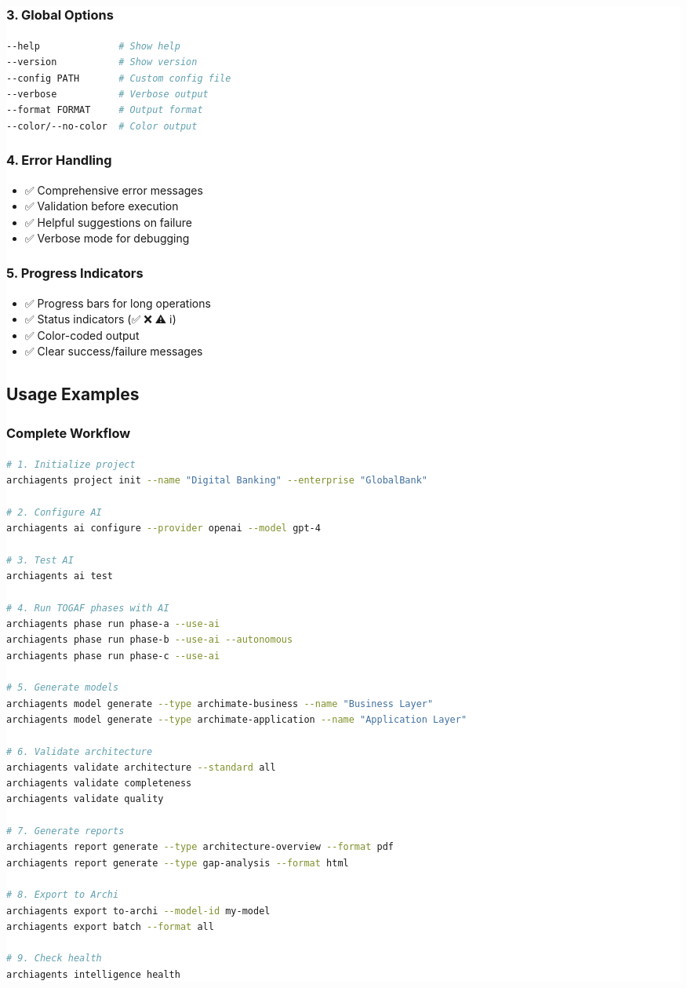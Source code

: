 ### 3. **Global Options**

```bash
--help              # Show help
--version           # Show version
--config PATH       # Custom config file
--verbose           # Verbose output
--format FORMAT     # Output format
--color/--no-color  # Color output
```

### 4. **Error Handling**

- ✅ Comprehensive error messages
- ✅ Validation before execution
- ✅ Helpful suggestions on failure
- ✅ Verbose mode for debugging

### 5. **Progress Indicators**

- ✅ Progress bars for long operations
- ✅ Status indicators (✅ ❌ ⚠️  ℹ️)
- ✅ Color-coded output
- ✅ Clear success/failure messages

## Usage Examples

### Complete Workflow

```bash
# 1. Initialize project
archiagents project init --name "Digital Banking" --enterprise "GlobalBank"

# 2. Configure AI
archiagents ai configure --provider openai --model gpt-4

# 3. Test AI
archiagents ai test

# 4. Run TOGAF phases with AI
archiagents phase run phase-a --use-ai
archiagents phase run phase-b --use-ai --autonomous
archiagents phase run phase-c --use-ai

# 5. Generate models
archiagents model generate --type archimate-business --name "Business Layer"
archiagents model generate --type archimate-application --name "Application Layer"

# 6. Validate architecture
archiagents validate architecture --standard all
archiagents validate completeness
archiagents validate quality

# 7. Generate reports
archiagents report generate --type architecture-overview --format pdf
archiagents report generate --type gap-analysis --format html

# 8. Export to Archi
archiagents export to-archi --model-id my-model
archiagents export batch --format all

# 9. Check health
archiagents intelligence health

```